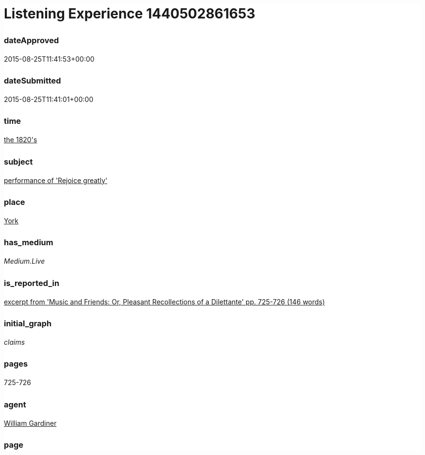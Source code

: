 # Listening Experience 1440502861653

### dateApproved


2015-08-25T11:41:53+00:00

### dateSubmitted


2015-08-25T11:41:01+00:00

### time


[the 1820's](#the-1820's)

### subject


[performance of 'Rejoice greatly'](#performance-of-'Rejoice-greatly')

### place


[York](#York)

### has_medium


*Medium.Live*

### is_reported_in


[excerpt from 'Music and Friends: Or, Pleasant Recollections of a Dilettante' pp. 725-726 (146 words)](#excerpt-from-'Music-and-Friends-Or-Pleasant-Recollections-of-a-Dilettante'-pp.-725-726-(146-words))

### initial_graph


*claims*

### pages


725-726

### agent


[William  Gardiner](#William-Gardiner)

### page
